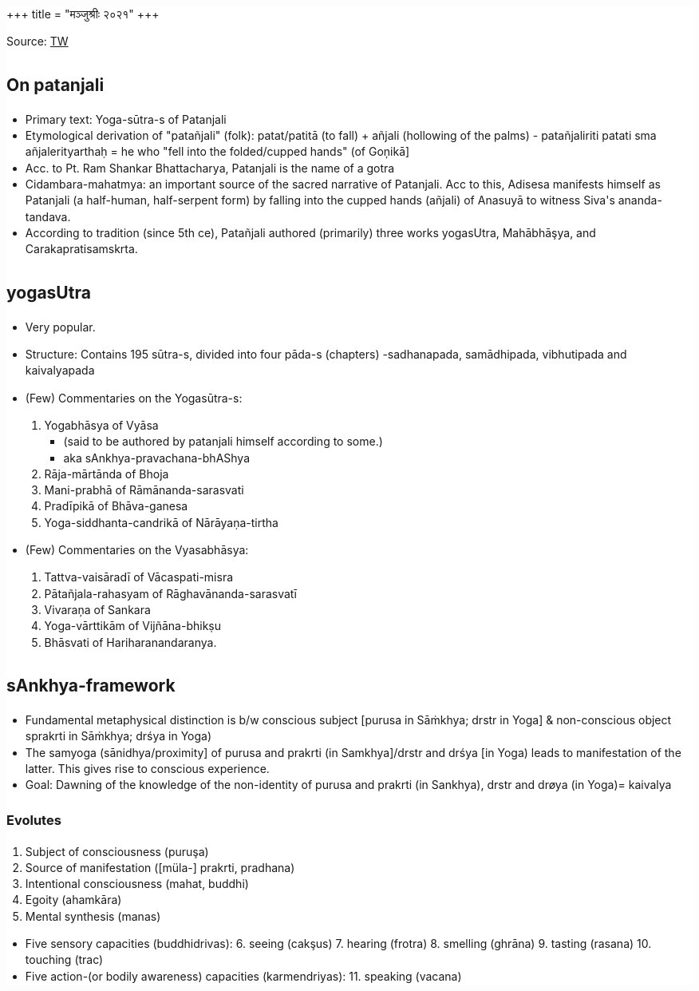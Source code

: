 +++
title = "मञ्जुश्रीः २०२१"
+++

Source: [TW](https://www.youtube.com/watch?v=hNcdRwqi_QM)

## On patanjali
- Primary text: Yoga-sūtra-s of Patanjali
- Etymological derivation of "patañjali" (folk): patat/patitā (to fall) + añjali (hollowing of the palms) - patañjaliriti patati sma añjalerityarthaḥ = he who "fell into the folded/cupped hands" (of Goņikā]
- Acc. to Pt. Ram Shankar Bhattacharya, Patanjali is the name of a gotra
- Cidambara-mahatmya: an important source of the sacred narrative of Patanjali. Acc to this, Adisesa manifests himself as Patanjali (a half-human, half-serpent form) by falling into the cupped hands (añjali) of Anasuyā to witness Siva's ananda-tandava.
- According to tradition (since 5th ce), Patañjali authored (primarily) three works yogasUtra, Mahābhāşya, and Carakapratisamskrta.

## yogasUtra
- Very popular.
- Structure: Contains 195 sūtra-s, divided into four pāda-s (chapters) -sadhanapada, samādhipada, vibhutipada and kaivalyapada
- (Few) Commentaries on the Yogasūtra-s:
  1. Yogabhāsya of Vyāsa
     -  (said to be authored by patanjali himself according to some.)
     - aka sAnkhya-pravachana-bhAShya
  2. Rāja-mārtānda of Bhoja
  3. Mani-prabhā of Rāmānanda-sarasvati
  4. Pradīpikā of Bhāva-ganesa
  5. Yoga-siddhanta-candrikā of Nārāyaṇa-tirtha

- (Few) Commentaries on the Vyasabhāsya:
  1. Tattva-vaisāradī of Vācaspati-misra
  2. Pātañjala-rahasyam of Rāghavānanda-sarasvatī
  3. Vivaraņa of Sankara
  4. Yoga-vārttikām of Vijñāna-bhikṣu
  5. Bhāsvati of Hariharanandaranya.

## sAnkhya-framework
- Fundamental metaphysical distinction is b/w conscious subject [purusa in
  Sāṁkhya; drstr in Yoga] & non-conscious object sprakrti in Sāṁkhya; drśya in
  Yoga)
- The samyoga (sānidhya/proximity] of purusa and prakrti (in Samkhya]/drstr and
  drśya [in Yoga) leads to manifestation of the latter. This gives rise to conscious
  experience.
- Goal: Dawning of the knowledge of the non-identity of purusa and prakrti (in
  Sankhya), drstr and drøya (in Yoga)= kaivalya

### Evolutes
1. Subject of consciousness (puruşa)
2. Source of manifestation ([müla-] prakrti, pradhana)
3. Intentional consciousness (mahat, buddhi)
4. Egoity (ahamkāra)
5. Mental synthesis (manas) 
- Five sensory capacities (buddhidrivas): 
  6. seeing (cakşus) 
  7. hearing (frotra) 
  8. smelling (ghrāna) 
  9. tasting (rasana) 
  10. touching (trac) 
- Five action-(or bodily awareness) capacities (karmendriyas): 
  11. speaking (vacana) 
